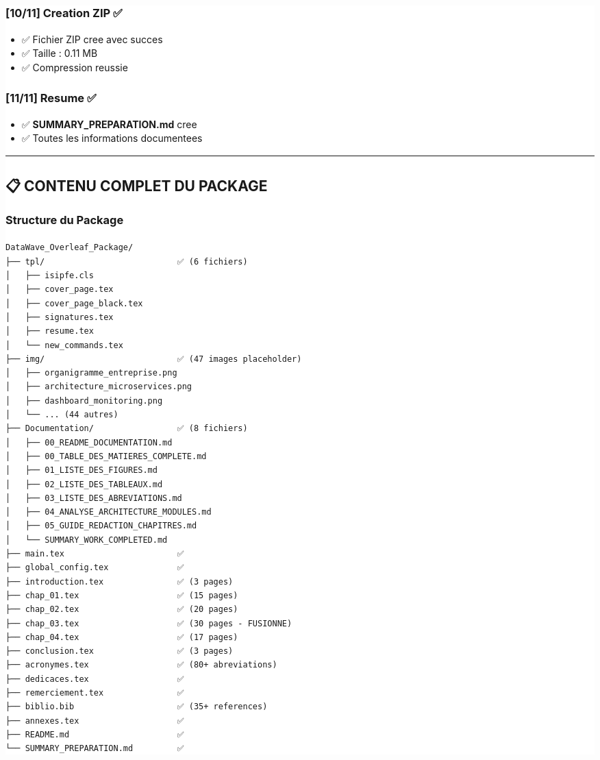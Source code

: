 ### **[10/11] Creation ZIP** ✅
- ✅ Fichier ZIP cree avec succes
- ✅ Taille : 0.11 MB
- ✅ Compression reussie

### **[11/11] Resume** ✅
- ✅ **SUMMARY_PREPARATION.md** cree
- ✅ Toutes les informations documentees

---

## 📋 CONTENU COMPLET DU PACKAGE

### **Structure du Package**

```
DataWave_Overleaf_Package/
├── tpl/                           ✅ (6 fichiers)
│   ├── isipfe.cls
│   ├── cover_page.tex
│   ├── cover_page_black.tex
│   ├── signatures.tex
│   ├── resume.tex
│   └── new_commands.tex
├── img/                           ✅ (47 images placeholder)
│   ├── organigramme_entreprise.png
│   ├── architecture_microservices.png
│   ├── dashboard_monitoring.png
│   └── ... (44 autres)
├── Documentation/                 ✅ (8 fichiers)
│   ├── 00_README_DOCUMENTATION.md
│   ├── 00_TABLE_DES_MATIERES_COMPLETE.md
│   ├── 01_LISTE_DES_FIGURES.md
│   ├── 02_LISTE_DES_TABLEAUX.md
│   ├── 03_LISTE_DES_ABREVIATIONS.md
│   ├── 04_ANALYSE_ARCHITECTURE_MODULES.md
│   ├── 05_GUIDE_REDACTION_CHAPITRES.md
│   └── SUMMARY_WORK_COMPLETED.md
├── main.tex                       ✅
├── global_config.tex              ✅
├── introduction.tex               ✅ (3 pages)
├── chap_01.tex                    ✅ (15 pages)
├── chap_02.tex                    ✅ (20 pages)
├── chap_03.tex                    ✅ (30 pages - FUSIONNE)
├── chap_04.tex                    ✅ (17 pages)
├── conclusion.tex                 ✅ (3 pages)
├── acronymes.tex                  ✅ (80+ abreviations)
├── dedicaces.tex                  ✅
├── remerciement.tex               ✅
├── biblio.bib                     ✅ (35+ references)
├── annexes.tex                    ✅
├── README.md                      ✅
└── SUMMARY_PREPARATION.md         ✅
```
